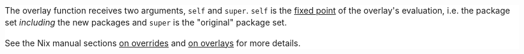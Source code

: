 The overlay function receives two arguments, `self` and `super`. `self` is
the [fixed point][fp] of the overlay's evaluation, i.e. the package set
*including* the new packages and `super` is the "original" package set.

See the Nix manual sections [on overrides][] and [on overlays][] for more
details.

[currying]: https://en.wikipedia.org/wiki/Currying
[builtins]: https://nixos.org/nix/manual/#ssec-builtins
[nixpkgs]: https://github.com/NixOS/nixpkgs
[lib-src]: https://github.com/NixOS/nixpkgs/tree/master/lib
[nixdoc]: https://github.com/tazjin/nixdoc
[lib-manual]: https://nixos.org/nixpkgs/manual/#sec-functions-library
[channels]: https://nixos.org/nix/manual/#sec-channels
[trivial builders]: https://github.com/NixOS/nixpkgs/blob/master/pkgs/build-support/trivial-builders.nix
[smkd]: https://nixos.org/nixpkgs/manual/#chap-stdenv
[drv-manual]: https://nixos.org/nix/manual/#ssec-derivation
[fp]: https://github.com/NixOS/nixpkgs/blob/master/lib/fixed-points.nix
[on overrides]: https://nixos.org/nixpkgs/manual/#sec-overrides
[on overlays]: https://nixos.org/nixpkgs/manual/#chap-overlays
